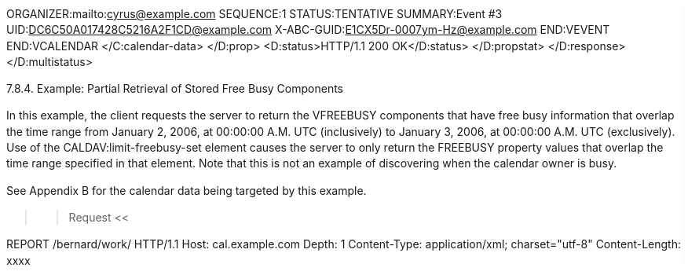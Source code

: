 


   ORGANIZER:mailto:cyrus@example.com
   SEQUENCE:1
   STATUS:TENTATIVE
   SUMMARY:Event #3
   UID:DC6C50A017428C5216A2F1CD@example.com
   X-ABC-GUID:E1CX5Dr-0007ym-Hz@example.com
   END:VEVENT
   END:VCALENDAR
   </C:calendar-data>
         </D:prop>
         <D:status>HTTP/1.1 200 OK</D:status>
       </D:propstat>
     </D:response>
   </D:multistatus>






































7.8.4.  Example: Partial Retrieval of Stored Free Busy Components

   In this example, the client requests the server to return the
   VFREEBUSY components that have free busy information that overlap the
   time range from January 2, 2006, at 00:00:00 A.M. UTC (inclusively)
   to January 3, 2006, at 00:00:00 A.M. UTC (exclusively).  Use of the
   CALDAV:limit-freebusy-set element causes the server to only return
   the FREEBUSY property values that overlap the time range specified in
   that element.  Note that this is not an example of discovering when
   the calendar owner is busy.

   See Appendix B for the calendar data being targeted by this example.

   >> Request <<

   REPORT /bernard/work/ HTTP/1.1
   Host: cal.example.com
   Depth: 1
   Content-Type: application/xml; charset="utf-8"
   Content-Length: xxxx
